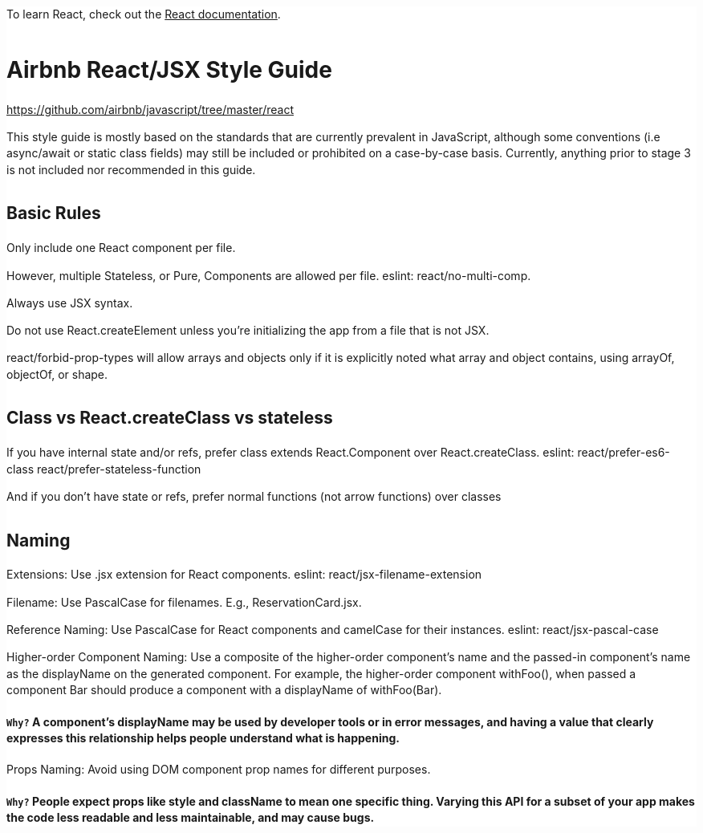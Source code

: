 To learn React, check out the [React documentation](https://reactjs.org/).

# Airbnb React/JSX Style Guide

https://github.com/airbnb/javascript/tree/master/react

This style guide is mostly based on the standards that are currently prevalent in JavaScript, although some conventions (i.e async/await or static class fields) may still be included or prohibited on a case-by-case basis. Currently, anything prior to stage 3 is not included nor recommended in this guide.

## Basic Rules

Only include one React component per file.

However, multiple Stateless, or Pure, Components are allowed per file. eslint: react/no-multi-comp.

Always use JSX syntax.

Do not use React.createElement unless you’re initializing the app from a file that is not JSX.

react/forbid-prop-types will allow arrays and objects only if it is explicitly noted what array and object contains, using arrayOf, objectOf, or shape.

## Class vs React.createClass vs stateless

If you have internal state and/or refs, prefer class extends React.Component over React.createClass. eslint: react/prefer-es6-class react/prefer-stateless-function

And if you don’t have state or refs, prefer normal functions (not arrow functions) over classes

## Naming

Extensions: Use .jsx extension for React components. eslint: react/jsx-filename-extension

Filename: Use PascalCase for filenames. E.g., ReservationCard.jsx.

Reference Naming:
Use PascalCase for React components and camelCase for their instances. eslint: react/jsx-pascal-case

Higher-order Component Naming:
Use a composite of the higher-order component’s name and the passed-in component’s name as the displayName on the generated component. For example, the higher-order component withFoo(), when passed a component Bar should produce a component with a displayName of withFoo(Bar).

#### `Why?` A component’s displayName may be used by developer tools or in error messages, and having a value that clearly expresses this relationship helps people understand what is happening.

Props Naming: Avoid using DOM component prop names for different purposes.

#### `Why?` People expect props like style and className to mean one specific thing. Varying this API for a subset of your app makes the code less readable and less maintainable, and may cause bugs.
